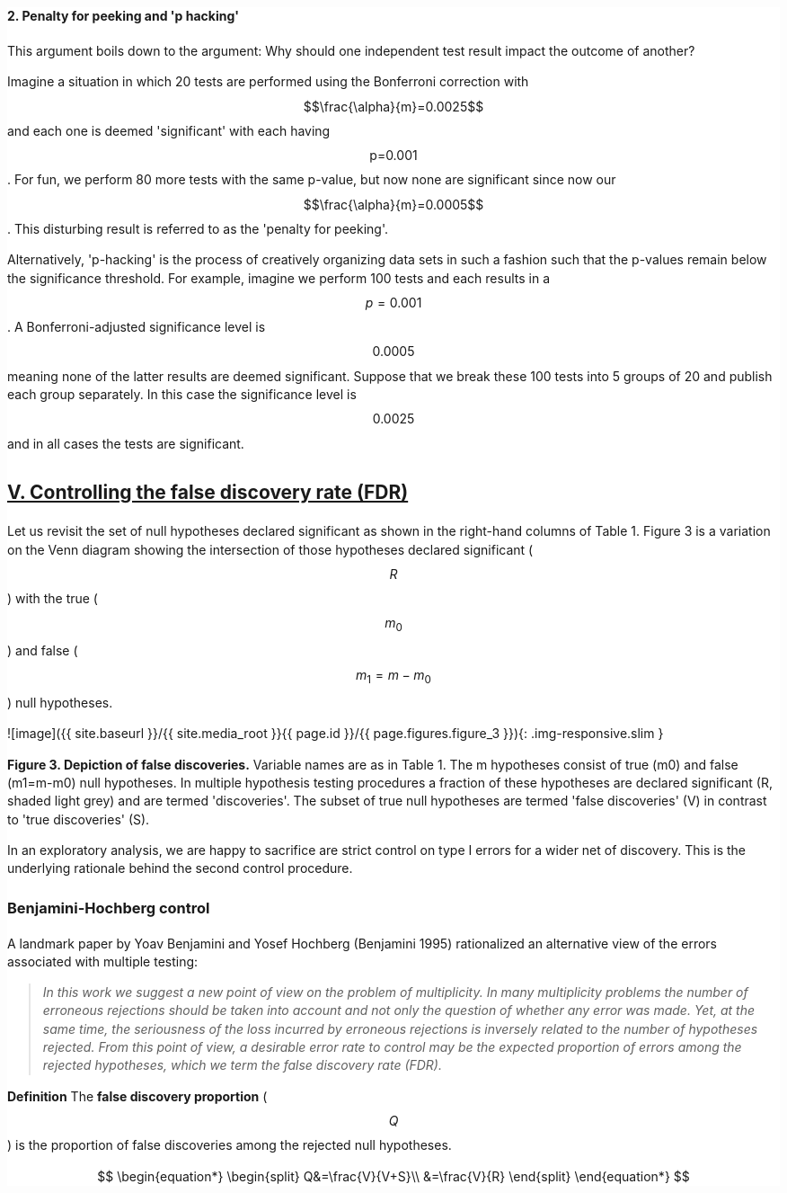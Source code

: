 #### 2. Penalty for peeking and 'p hacking'

This argument boils down to the argument: Why should one independent test result impact the outcome of another?

Imagine a situation in which 20 tests are performed using the Bonferroni correction with $$\frac{\alpha}{m}=0.0025$$ and each one is deemed 'significant' with each having $$\text{p=0.001}$$. For fun, we perform 80 more tests with the same p-value, but now none are significant since now our $$\frac{\alpha}{m}=0.0005$$. This disturbing result is referred to as the 'penalty for peeking'.

Alternatively, 'p-hacking' is the process of creatively organizing data sets in such a fashion such that the p-values remain below the significance threshold. For example, imagine we perform 100 tests and each results in a $$p=0.001$$. A Bonferroni-adjusted significance level is $$0.0005$$ meaning none of the latter results are deemed significant. Suppose that we break these 100 tests into 5 groups of 20 and publish each group separately. In this case the significance level is $$0.0025$$ and in all cases the tests are significant.

## <a href="#controllingFDR" name="controllingFDR">V. Controlling the false discovery rate (FDR)</a>

Let us revisit the set of null hypotheses declared significant as shown in the right-hand columns of Table 1. Figure 3 is a variation on the Venn diagram showing the intersection of those hypotheses declared significant ($$R$$) with the true ($$m_0$$) and false ($$m_1=m-m_0$$) null hypotheses.   

![image]({{ site.baseurl }}/{{ site.media_root }}{{ page.id }}/{{ page.figures.figure_3 }}){: .img-responsive.slim }
<div class="figure-legend well well-lg text-justify">
  <strong>Figure 3. Depiction of false discoveries.</strong> Variable names are as in Table 1. The m hypotheses consist of true (m0) and false (m1=m-m0) null hypotheses. In multiple hypothesis testing procedures a fraction of these hypotheses are declared significant (R, shaded light grey) and are termed 'discoveries'. The subset of true null hypotheses are termed 'false discoveries' (V) in contrast to 'true discoveries' (S).
</div>

In an exploratory analysis, we are happy to sacrifice are strict control on type I errors for a wider net of discovery. This is the underlying rationale behind the second control procedure.

### Benjamini-Hochberg control
A landmark paper by Yoav Benjamini and Yosef Hochberg (Benjamini 1995) rationalized an alternative view of the errors associated with multiple testing:

> *In this work we suggest a new point of view on the problem of multiplicity. In many multiplicity problems the number of erroneous rejections should be taken into account and not only the question of whether any error was made. Yet, at the same time, the seriousness of the loss incurred by erroneous rejections is inversely related to the number of hypotheses rejected. From this point of view, a desirable error rate to control may be the expected proportion of errors among the rejected hypotheses, which we term the false discovery rate (FDR).*

**Definition** The **false discovery proportion** ($$Q$$) is the proportion of false discoveries among the rejected null hypotheses.

$$
\begin{equation*}
  \begin{split}
      Q&=\frac{V}{V+S}\\
       &=\frac{V}{R}
  \end{split}
\end{equation*}
$$
